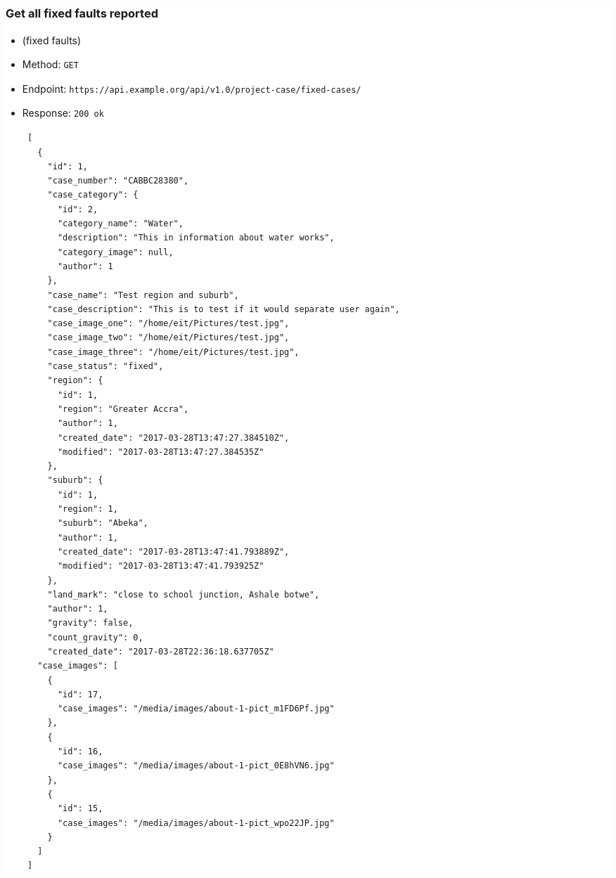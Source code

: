 
### Get all fixed faults reported 

- (fixed faults)

- Method: `GET`

- Endpoint: `https://api.example.org/api/v1.0/project-case/fixed-cases/`

 - Response: ``200 ok``
 
        [
          {
            "id": 1,
            "case_number": "CABBC28380",
            "case_category": {
              "id": 2,
              "category_name": "Water",
              "description": "This in information about water works",
              "category_image": null,
              "author": 1
            },
            "case_name": "Test region and suburb",
            "case_description": "This is to test if it would separate user again",
            "case_image_one": "/home/eit/Pictures/test.jpg",
            "case_image_two": "/home/eit/Pictures/test.jpg",
            "case_image_three": "/home/eit/Pictures/test.jpg",
            "case_status": "fixed",
            "region": {
              "id": 1,
              "region": "Greater Accra",
              "author": 1,
              "created_date": "2017-03-28T13:47:27.384510Z",
              "modified": "2017-03-28T13:47:27.384535Z"
            },
            "suburb": {
              "id": 1,
              "region": 1,
              "suburb": "Abeka",
              "author": 1,
              "created_date": "2017-03-28T13:47:41.793889Z",
              "modified": "2017-03-28T13:47:41.793925Z"
            },
            "land_mark": "close to school junction, Ashale botwe",
            "author": 1,
            "gravity": false,
            "count_gravity": 0,
            "created_date": "2017-03-28T22:36:18.637705Z"
          "case_images": [
            {
              "id": 17,
              "case_images": "/media/images/about-1-pict_m1FD6Pf.jpg"
            },
            {
              "id": 16,
              "case_images": "/media/images/about-1-pict_0E8hVN6.jpg"
            },
            {
              "id": 15,
              "case_images": "/media/images/about-1-pict_wpo22JP.jpg"
            }
          ]
        ]
